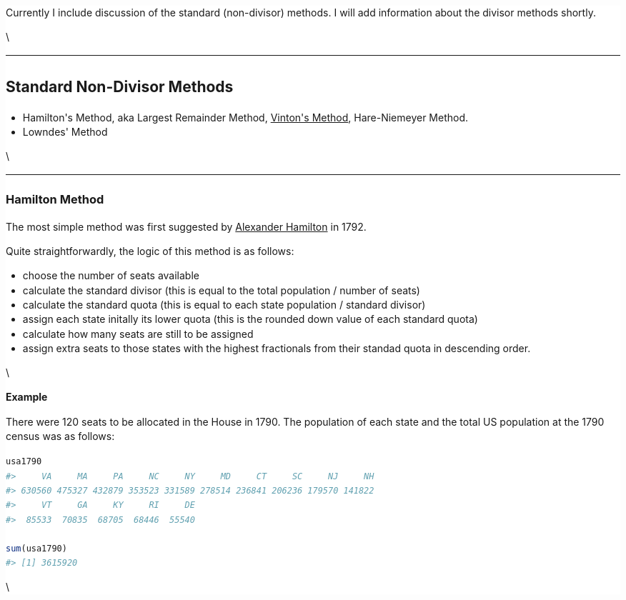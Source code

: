 Currently I include discussion of the standard (non-divisor) methods.  I will add information about the divisor methods shortly.  


\  


------


## Standard Non-Divisor Methods

- Hamilton's Method, aka Largest Remainder Method, [Vinton's Method](http://en.wikipedia.org/wiki/Samuel_Finley_Vinton), Hare-Niemeyer Method.
- Lowndes' Method

\  


------


### **Hamilton Method**

The most simple method was first suggested by [Alexander Hamilton](http://www.maa.org/publications/periodicals/convergence/apportioning-representatives-in-the-united-states-congress-hamiltons-method-of-apportionment) in 1792.

Quite straightforwardly, the logic of this method is as follows:

- choose the number of seats available
- calculate the standard divisor (this is equal to the total population / number of seats)
- calculate the standard quota (this is equal to each state population / standard divisor)
- assign each state initally its lower quota (this is the rounded down value of each standard quota)
- calculate how many seats are still to be assigned
- assign extra seats to those states with the highest fractionals from their standad quota in descending order.

\ 

**Example**

There were 120 seats to be allocated in the House in 1790.  The population of each state and the total US population at the 1790 census was as follows:


```r
usa1790
#>     VA     MA     PA     NC     NY     MD     CT     SC     NJ     NH 
#> 630560 475327 432879 353523 331589 278514 236841 206236 179570 141822 
#>     VT     GA     KY     RI     DE 
#>  85533  70835  68705  68446  55540

sum(usa1790)
#> [1] 3615920
```

\  
